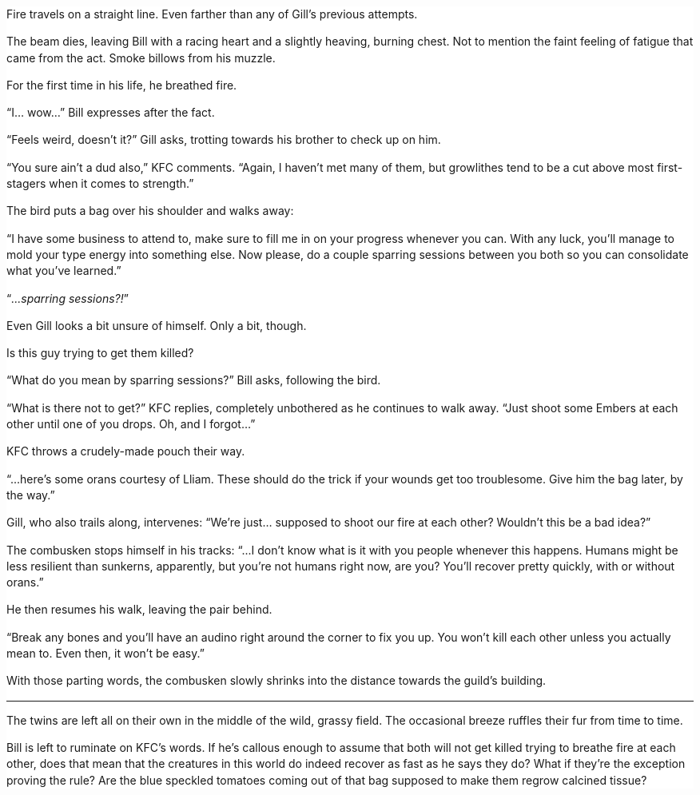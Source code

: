 Fire travels on a straight line. Even farther than any of Gill’s previous attempts.

The beam dies, leaving Bill with a racing heart and a slightly heaving, burning chest. Not to mention the faint feeling of fatigue that came from the act. Smoke billows from his muzzle.

For the first time in his life, he breathed fire.

“I… wow…” Bill expresses after the fact.

“Feels weird, doesn’t it?” Gill asks, trotting towards his brother to check up on him.

“You sure ain’t a dud also,” KFC comments. “Again, I haven’t met many of them, but growlithes tend to be a cut above most first-stagers when it comes to strength.”

The bird puts a bag over his shoulder and walks away:

“I have some business to attend to, make sure to fill me in on your progress whenever you can. With any luck, you’ll manage to mold your type energy into something else. Now please, do a couple sparring sessions between you both so you can consolidate what you’ve learned.”

“*...sparring sessions?!*”

Even Gill looks a bit unsure of himself. Only a bit, though.

Is this guy trying to get them killed?

“What do you mean by sparring sessions?” Bill asks, following the bird.

“What is there not to get?” KFC replies, completely unbothered as he continues to walk away. “Just shoot some Embers at each other until one of you drops. Oh, and I forgot…”

KFC throws a crudely-made pouch their way.

“...here’s some orans courtesy of Lliam. These should do the trick if your wounds get too troublesome. Give him the bag later, by the way.”

Gill, who also trails along, intervenes: “We’re just… supposed to shoot our fire at each other? Wouldn’t this be a bad idea?”

The combusken stops himself in his tracks: “...I don’t know what is it with you people whenever this happens. Humans might be less resilient than sunkerns, apparently, but you’re not humans right now, are you? You’ll recover pretty quickly, with or without orans.”

He then resumes his walk, leaving the pair behind.

“Break any bones and you’ll have an audino right around the corner to fix you up. You won’t kill each other unless you actually mean to. Even then, it won’t be easy.”

With those parting words, the combusken slowly shrinks into the distance towards the guild’s building.

___________

The twins are left all on their own in the middle of the wild, grassy field. The occasional breeze ruffles their fur from time to time.

Bill is left to ruminate on KFC’s words. If he’s callous enough to assume that both will not get killed trying to breathe fire at each other, does that mean that the creatures in this world do indeed recover as fast as he says they do? What if they’re the exception proving the rule? Are the blue speckled tomatoes coming out of that bag supposed to make them regrow calcined tissue?
